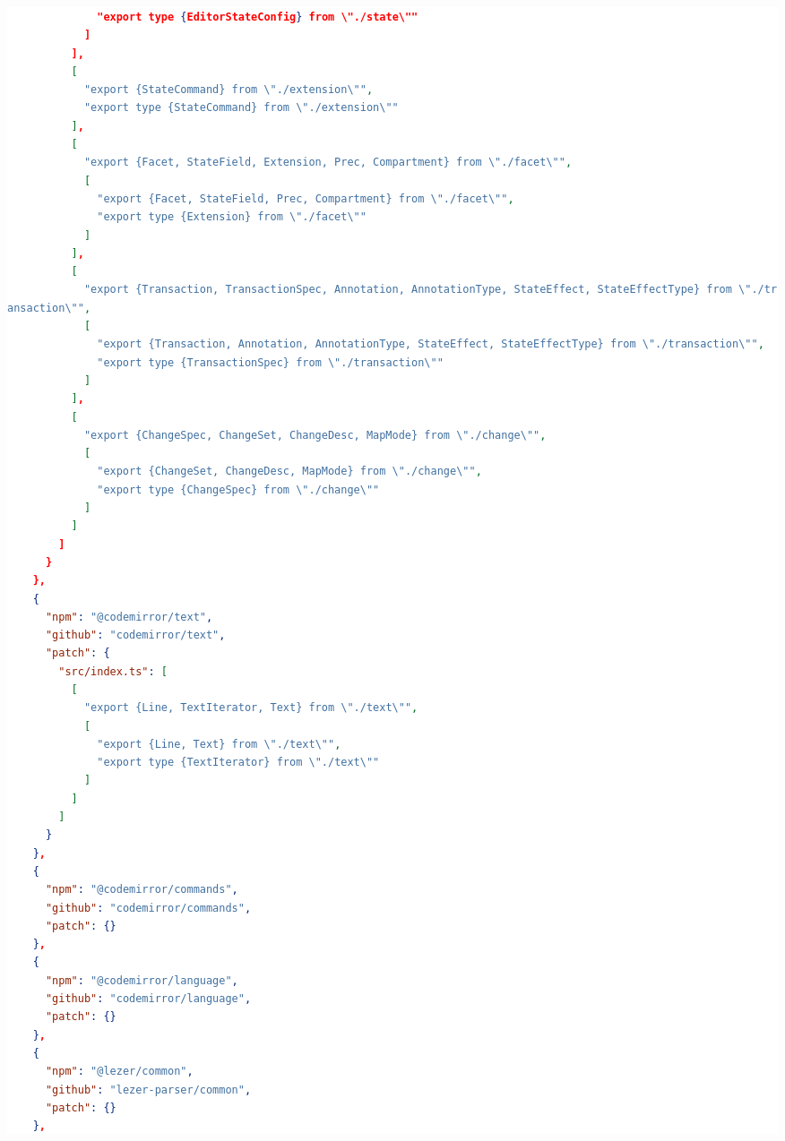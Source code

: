 ```json
              "export type {EditorStateConfig} from \"./state\""
            ]
          ],
          [
            "export {StateCommand} from \"./extension\"",
            "export type {StateCommand} from \"./extension\""
          ],
          [
            "export {Facet, StateField, Extension, Prec, Compartment} from \"./facet\"",
            [
              "export {Facet, StateField, Prec, Compartment} from \"./facet\"",
              "export type {Extension} from \"./facet\""
            ]
          ],
          [
            "export {Transaction, TransactionSpec, Annotation, AnnotationType, StateEffect, StateEffectType} from \"./transaction\"",
            [
              "export {Transaction, Annotation, AnnotationType, StateEffect, StateEffectType} from \"./transaction\"",
              "export type {TransactionSpec} from \"./transaction\""
            ]
          ],
          [
            "export {ChangeSpec, ChangeSet, ChangeDesc, MapMode} from \"./change\"",
            [
              "export {ChangeSet, ChangeDesc, MapMode} from \"./change\"",
              "export type {ChangeSpec} from \"./change\""
            ]
          ]
        ]
      }
    },
    {
      "npm": "@codemirror/text",
      "github": "codemirror/text",
      "patch": {
        "src/index.ts": [
          [
            "export {Line, TextIterator, Text} from \"./text\"",
            [
              "export {Line, Text} from \"./text\"",
              "export type {TextIterator} from \"./text\""
            ]
          ]
        ]
      }
    },
    {
      "npm": "@codemirror/commands",
      "github": "codemirror/commands",
      "patch": {}
    },
    {
      "npm": "@codemirror/language",
      "github": "codemirror/language",
      "patch": {}
    },
    {
      "npm": "@lezer/common",
      "github": "lezer-parser/common",
      "patch": {}
    },
```